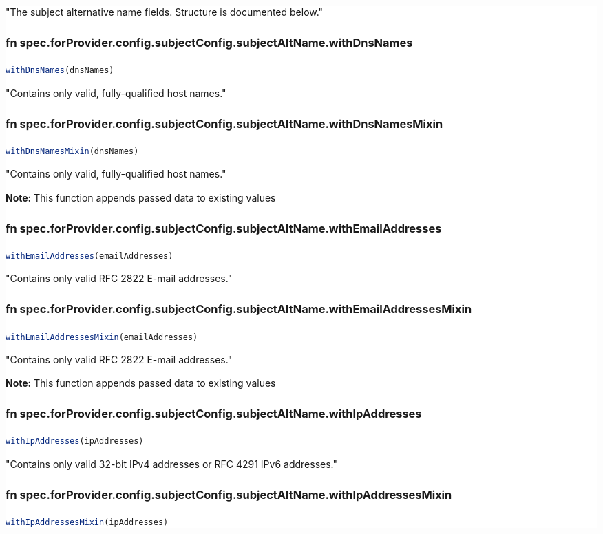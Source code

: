 "The subject alternative name fields. Structure is documented below."

### fn spec.forProvider.config.subjectConfig.subjectAltName.withDnsNames

```ts
withDnsNames(dnsNames)
```

"Contains only valid, fully-qualified host names."

### fn spec.forProvider.config.subjectConfig.subjectAltName.withDnsNamesMixin

```ts
withDnsNamesMixin(dnsNames)
```

"Contains only valid, fully-qualified host names."

**Note:** This function appends passed data to existing values

### fn spec.forProvider.config.subjectConfig.subjectAltName.withEmailAddresses

```ts
withEmailAddresses(emailAddresses)
```

"Contains only valid RFC 2822 E-mail addresses."

### fn spec.forProvider.config.subjectConfig.subjectAltName.withEmailAddressesMixin

```ts
withEmailAddressesMixin(emailAddresses)
```

"Contains only valid RFC 2822 E-mail addresses."

**Note:** This function appends passed data to existing values

### fn spec.forProvider.config.subjectConfig.subjectAltName.withIpAddresses

```ts
withIpAddresses(ipAddresses)
```

"Contains only valid 32-bit IPv4 addresses or RFC 4291 IPv6 addresses."

### fn spec.forProvider.config.subjectConfig.subjectAltName.withIpAddressesMixin

```ts
withIpAddressesMixin(ipAddresses)
```
